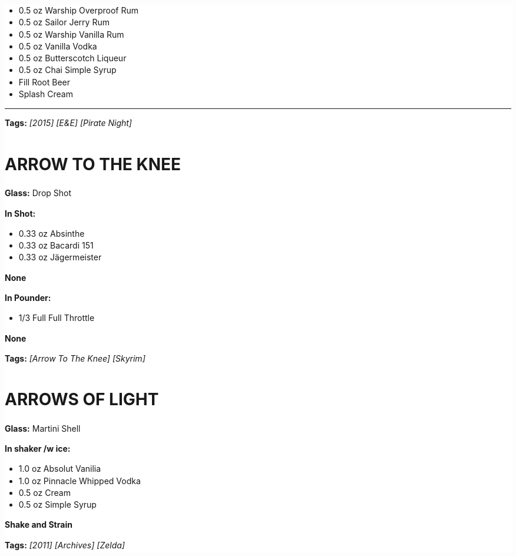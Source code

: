 - 0.5 oz Warship Overproof Rum
- 0.5 oz Sailor Jerry Rum
- 0.5 oz Warship Vanilla Rum
- 0.5 oz Vanilla Vodka
- 0.5 oz Butterscotch Liqueur
- 0.5 oz Chai Simple Syrup
- Fill Root Beer
- Splash Cream

****


**Tags:**
_[2015]_
_[E&E]_
_[Pirate Night]_

# ARROW TO THE KNEE

**Glass:** Drop Shot

**In Shot:**

- 0.33 oz Absinthe
- 0.33 oz Bacardi 151
- 0.33 oz Jägermeister

**None**


**In Pounder:**

- 1/3 Full Full Throttle

**None**


**Tags:**
_[Arrow To The Knee]_
_[Skyrim]_

# ARROWS OF LIGHT

**Glass:** Martini Shell

**In shaker /w ice:**

- 1.0 oz Absolut Vanilia
- 1.0 oz Pinnacle Whipped Vodka
- 0.5 oz Cream
- 0.5 oz Simple Syrup

**Shake and Strain**


**Tags:**
_[2011]_
_[Archives]_
_[Zelda]_
